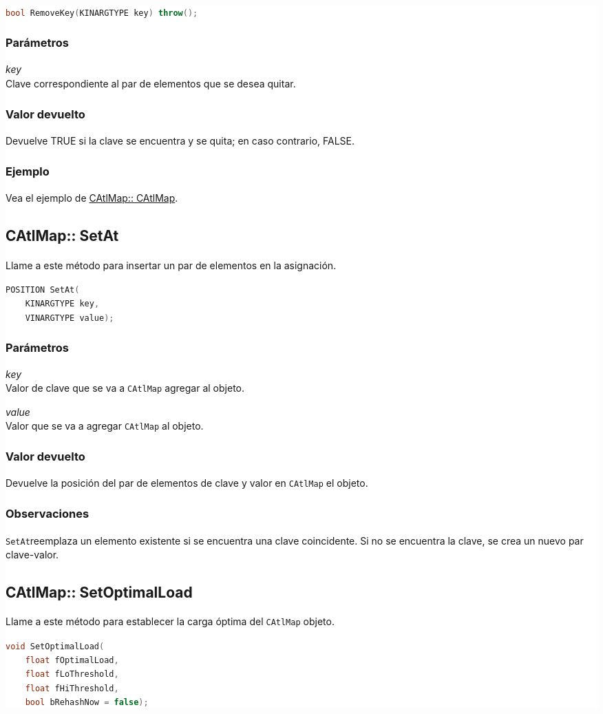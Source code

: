 ```cpp
bool RemoveKey(KINARGTYPE key) throw();
```

### <a name="parameters"></a>Parámetros

*key*<br/>
Clave correspondiente al par de elementos que se desea quitar.

### <a name="return-value"></a>Valor devuelto

Devuelve TRUE si la clave se encuentra y se quita; en caso contrario, FALSE.

### <a name="example"></a>Ejemplo

Vea el ejemplo de [CAtlMap:: CAtlMap](#catlmap).

## <a name="catlmapsetat"></a><a name="setat"></a>CAtlMap:: SetAt

Llame a este método para insertar un par de elementos en la asignación.

```cpp
POSITION SetAt(
    KINARGTYPE key,
    VINARGTYPE value);
```

### <a name="parameters"></a>Parámetros

*key*<br/>
Valor de clave que se va a `CAtlMap` agregar al objeto.

*value*<br/>
Valor que se va a agregar `CAtlMap` al objeto.

### <a name="return-value"></a>Valor devuelto

Devuelve la posición del par de elementos de clave y valor en `CAtlMap` el objeto.

### <a name="remarks"></a>Observaciones

`SetAt`reemplaza un elemento existente si se encuentra una clave coincidente. Si no se encuentra la clave, se crea un nuevo par clave-valor.

## <a name="catlmapsetoptimalload"></a><a name="setoptimalload"></a>CAtlMap:: SetOptimalLoad

Llame a este método para establecer la carga óptima del `CAtlMap` objeto.

```cpp
void SetOptimalLoad(
    float fOptimalLoad,
    float fLoThreshold,
    float fHiThreshold,
    bool bRehashNow = false);
```
